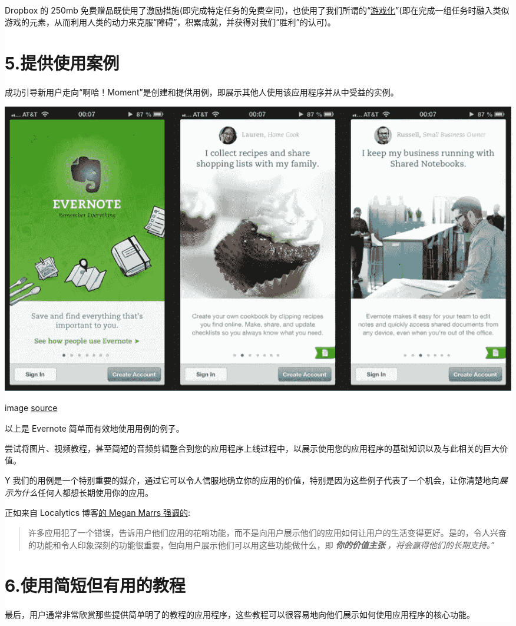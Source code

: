 Dropbox 的 250mb 免费赠品既使用了激励措施(即完成特定任务的免费空间)，也使用了我们所谓的“[游戏化](https://www.researchgate.net/profile/Juho_Hamari/publication/259841647_Defining_Gamification_-_A_Service_Marketing_Perspective/links/0c96052e13e865be00000000/Defining-Gamification-A-Service-Marketing-Perspective.pdf)”(即在完成一组任务时融入类似游戏的元素，从而利用人类的动力来克服“障碍”，积累成就，并获得对我们“胜利”的认可)。

# 5.提供使用案例

成功引导新用户走向“啊哈！Moment”是创建和提供用例，即展示其他人使用该应用程序并从中受益的实例。

![](img/0899628115cd32a6284c45d02fc61e90.png)

image [source](http://uxarchive.com/apps/evernote)

以上是 Evernote 简单而有效地使用用例的例子。

尝试将图片、视频教程，甚至简短的音频剪辑整合到您的应用程序上线过程中，以展示使用您的应用程序的基础知识以及与此相关的巨大价值。

Y 我们的用例是一个特别重要的媒介，通过它可以令人信服地确立你的应用的价值，特别是因为这些例子代表了一个机会，让你清楚地向*展示为什么*任何人都想长期使用你的应用。

正如来自 Localytics 博客[的 Megan Marrs 强调的](http://info.localytics.com/blog/app-onboarding-101):

> 许多应用犯了一个错误，告诉用户他们应用的花哨功能，而不是向用户展示他们的应用如何让用户的生活变得更好。是的，令人兴奋的功能和令人印象深刻的功能很重要，但向用户展示他们可以用这些功能做什么，即 ***你的价值主张*** *，将会赢得他们的长期支持。”*

# 6.使用简短但有用的教程

最后，用户通常非常欣赏那些提供简单明了的教程的应用程序，这些教程可以很容易地向他们展示如何使用应用程序的核心功能。
